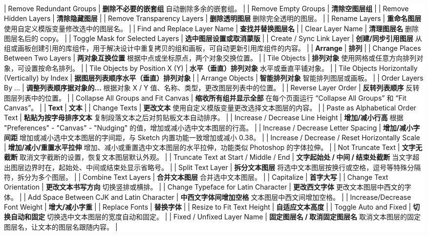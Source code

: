 | Remove Redundant Groups                                      | **删除不必要的嵌套组** 自动删除多余的嵌套组。                |
| Remove Empty Groups                                          | **清除空图层组**                                             |
| Remove Hidden Layers                                         | **清除隐藏图层**                                             |
| Remove Transparency Layers                                   | **删除透明图层** 删除完全透明的图层。                        |
| Rename Layers                                                | **重命名图层** 使用自定义模版变量修改选中的图层名。          |
| Find and Replace Layer Name                                  | **查找并替换图层名**                                         |
| Clear Layer Name                                             | **清理图层名** 删除图层名后的 copy。                         |
| Toggle Mask for Selected Layers                              | **选中图层设置或取消蒙版**                                   |
| Create / Sync Link Layer                                     | **创建/同步引用图层** 从组或画板创建引用的库组件，用于解决设计中重复拷贝的组和画板，可自动更新引用库组件的内容。 |
| **Arrange**                                                  | **排列**                                                     |
| Change Places Between Two Layers                             | **两对象互换位置** 根据中点或坐标原点，两个对象交换位置。    |
| Tile Objects                                                 | **排列对象** 使用网格或任意方向排列对象，可设置按命名排列。  |
| Tile Objects by Position X (Y)                               | **水平（垂直）排列对象** 水平或垂直平铺对象。                |
| Tile Objects Horizontally (Vertically) by Index              | **据图层列表顺序水平（垂直）排列对象**                       |
| Arrange Objects                                              | **智能排列对象** 智能排列图层或画板。                        |
| Order Layers By ...                                          | **调整列表顺序据对象的...** 根据对象 X / Y 值、名称、类型，更改图层列表中的位置。 |
| Reverse Layer Order                                          | **反转列表顺序** 反转图层列表中的位置。                      |
| Collapse All Groups and Fit Canvas                           | **缩收所有组并显示全部** 在每个页面运行 “Collapse All Groups” 和 “Fit Canvas”。 |
| **Text**                                                     | **文本**                                                     |
| Change Texts                                                 | **更改文本** 使用自定义模版变量更改选择文本图层的内容。      |
| Paste as Alphabetical Order Text                             | **粘贴为按字母排序文本** 复制段落文本之后对剪贴板文本自动排序。 |
| Increase / Decrease Line Height                              | **增加/减小行高** 根据 "Preferences" - "Canvas" - "Nudging" 的值，增加或减小选中文本图层的行高。 |
| Increase / Decrease Letter Spacing                           | **增加/减小字间距** 增加或减小选中文本图层的字间距，与 Sketch 内置功能一致增加或减小 0.38。 |
| Increase / Decrease / Reset Horizontally Scale               | **增加/减小/重置水平拉伸** 增加、减小或重置选中文本图层的水平拉伸，功能类似 Photoshop 的字体拉伸。 |
| Not Truncate Text                                            | **文字无截断** 取消文字截断的设置，恢复文本图层默认外观。    |
| Truncate Text at Start / Middle / End                        | **文字起始处 / 中间 / 结束处截断** 当文字超出图层边界时在，起始处、中间或结束处显示省略号。 |
| Split Text Layer                                             | **拆分文本图层** 将选中文本图层按换行或空格，逗号等特殊分隔符，拆分为多个图层。 |
| Combine Text Layers                                          | **合并文本图层** 合并选中文本图层。                          |
| Capitalize                                                   | **首字大写**                                                 |
| Change Text Orientation                                      | **更改文本书写方向** 切换竖排或横排。                        |
| Change Typeface for Latin Character                          | **更改西文字体** 更改文本图层中西文的字体。                  |
| Add Space Between CJK and Latin Character                    | **中西文字体间增加空格** 文本图层中西文间增加空格。          |
| Increase/Decrease Font Weight                                | **增大/减小字重**                                            |
| Replace Fonts                                                | **替换字体**                                                 |
| Resize to Fit Text Height                                    | **自适应文本高度**                                           |
| Toggle Auto and Fixed                                        | **切换自动和固定** 切换选中文本图层的宽度自动和固定。        |
| Fixed / Unfixed Layer Name                                   | **固定图层名 / 取消固定图层名** 取消文本图层的固定图层名，让文本的图层名跟随内容。 |